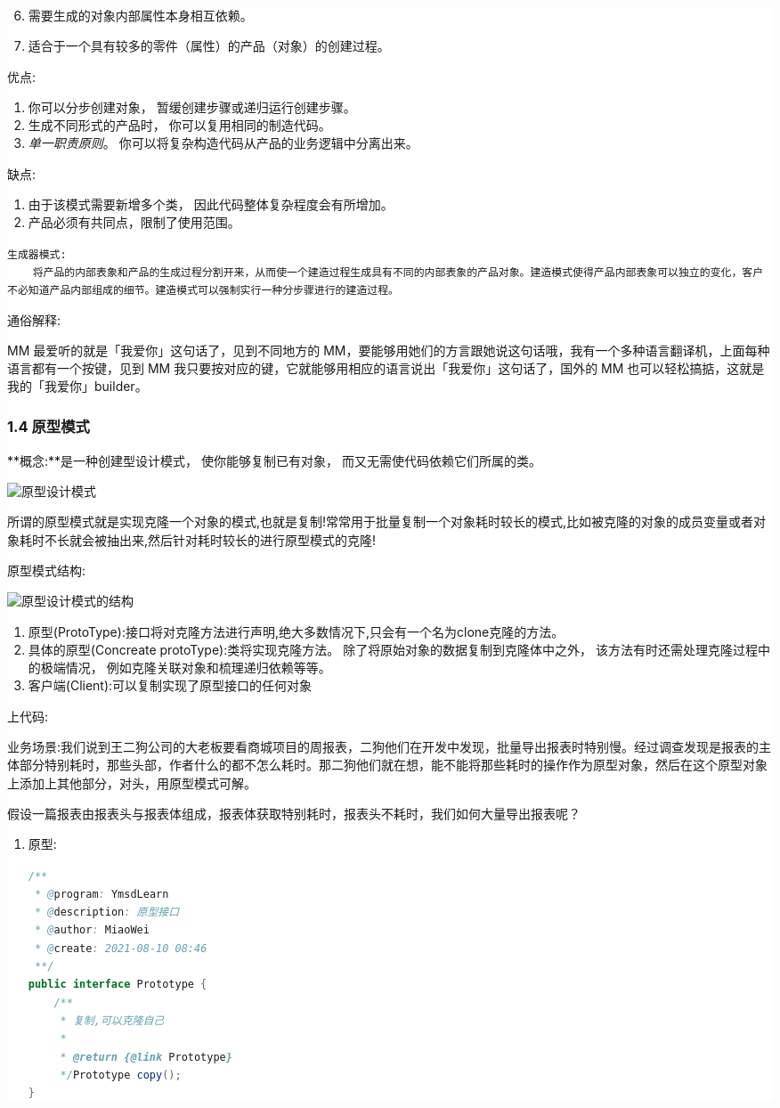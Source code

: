 6. 需要生成的对象内部属性本身相互依赖。

7. 适合于一个具有较多的零件（属性）的产品（对象）的创建过程。

优点:

1. 你可以分步创建对象， 暂缓创建步骤或递归运行创建步骤。
2. 生成不同形式的产品时， 你可以复用相同的制造代码。
3. *单一职责原则*。 你可以将复杂构造代码从产品的业务逻辑中分离出来。

缺点:

1. 由于该模式需要新增多个类， 因此代码整体复杂程度会有所增加。
2. 产品必须有共同点，限制了使用范围。

```
生成器模式:
	将产品的内部表象和产品的生成过程分割开来，从而使一个建造过程生成具有不同的内部表象的产品对象。建造模式使得产品内部表象可以独立的变化，客户不必知道产品内部组成的细节。建造模式可以强制实行一种分步骤进行的建造过程。
```

通俗解释:

MM 最爱听的就是「我爱你」这句话了，见到不同地方的 MM，要能够用她们的方言跟她说这句话哦，我有一个多种语言翻译机，上面每种语言都有一个按键，见到 MM 我只要按对应的键，它就能够用相应的语言说出「我爱你」这句话了，国外的 MM 也可以轻松搞掂，这就是我的「我爱你」builder。



### 1.4 原型模式

**概念:**是一种创建型设计模式， 使你能够复制已有对象， 而又无需使代码依赖它们所属的类。

![原型设计模式](https://gitee.com/miawei/pic-go-img/raw/master/imgs/prototype.png)

所谓的原型模式就是实现克隆一个对象的模式,也就是复制!常常用于批量复制一个对象耗时较长的模式,比如被克隆的对象的成员变量或者对象耗时不长就会被抽出来,然后针对耗时较长的进行原型模式的克隆!

原型模式结构:

![原型设计模式的结构](https://i.loli.net/2021/08/16/hfexuQWDp6vbAln.png)

1. 原型(ProtoType):接口将对克隆方法进行声明,绝大多数情况下,只会有一个名为clone克隆的方法。
2. 具体的原型(Concreate protoType):类将实现克隆方法。 除了将原始对象的数据复制到克隆体中之外， 该方法有时还需处理克隆过程中的极端情况， 例如克隆关联对象和梳理递归依赖等等。
3. 客户端(Client):可以复制实现了原型接口的任何对象

上代码:

业务场景:我们说到王二狗公司的大老板要看商城项目的周报表，二狗他们在开发中发现，批量导出报表时特别慢。经过调查发现是报表的主体部分特别耗时，那些头部，作者什么的都不怎么耗时。那二狗他们就在想，能不能将那些耗时的操作作为原型对象，然后在这个原型对象上添加上其他部分，对头，用原型模式可解。

假设一篇报表由报表头与报表体组成，报表体获取特别耗时，报表头不耗时，我们如何大量导出报表呢？

1. 原型:

   ```java
   /**
    * @program: YmsdLearn
    * @description: 原型接口
    * @author: MiaoWei
    * @create: 2021-08-10 08:46
    **/
   public interface Prototype {
       /**
        * 复制,可以克隆自己
        *
        * @return {@link Prototype}
        */Prototype copy();
   }
   ```
